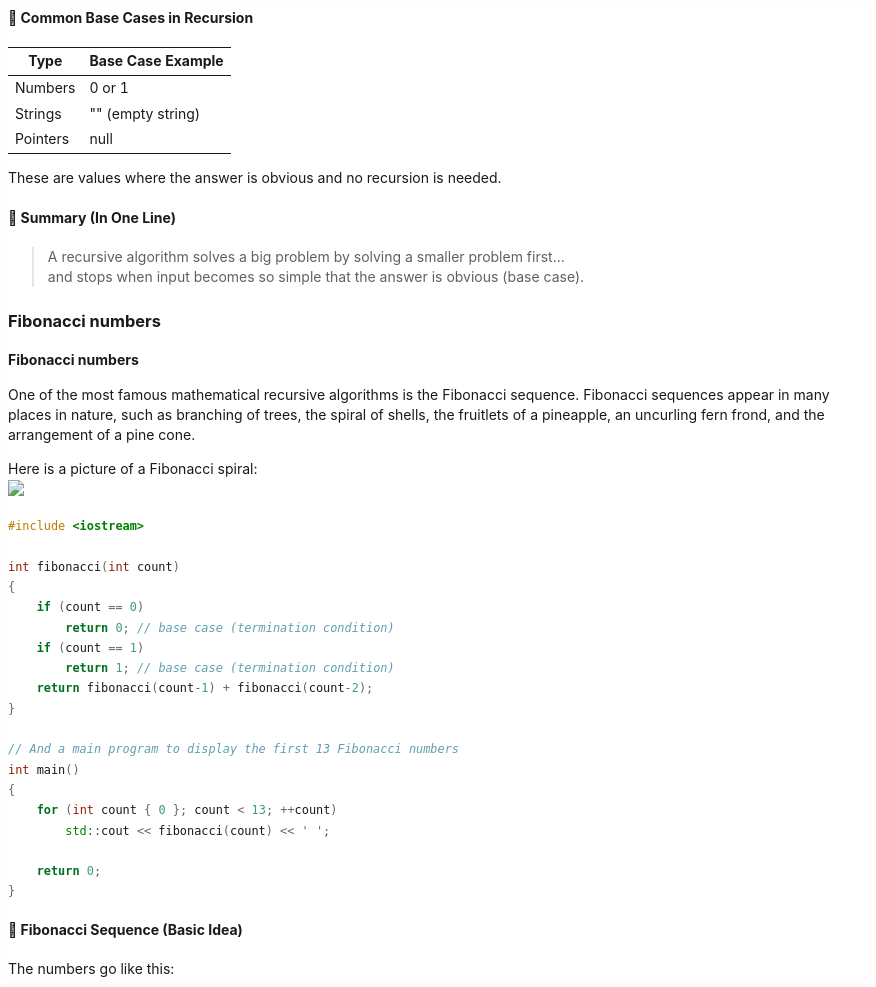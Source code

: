 #### 🧪 Common Base Cases in Recursion

|Type|Base Case Example|
|---|---|
|Numbers|0 or 1|
|Strings|"" (empty string)|
|Pointers|null|

These are values where the answer is obvious and no recursion is needed.

#### 🧵 Summary (In One Line)

> A recursive algorithm solves a big problem by solving a smaller problem first…  
> and stops when input becomes so simple that the answer is obvious (base case).

### **Fibonacci numbers**

**Fibonacci numbers**

One of the most famous mathematical recursive algorithms is the Fibonacci sequence. Fibonacci sequences appear in many places in nature, such as branching of trees, the spiral of shells, the fruitlets of a pineapple, an uncurling fern frond, and the arrangement of a pine cone.

Here is a picture of a Fibonacci spiral:  
![](https://www.learncpp.com/images/CppTutorial/Section7/Fibonacci.png)

```cpp
#include <iostream>

int fibonacci(int count)
{
    if (count == 0)
        return 0; // base case (termination condition)
    if (count == 1)
        return 1; // base case (termination condition)
    return fibonacci(count-1) + fibonacci(count-2);
}

// And a main program to display the first 13 Fibonacci numbers
int main()
{
    for (int count { 0 }; count < 13; ++count)
        std::cout << fibonacci(count) << ' ';

    return 0;
}
```

#### 🔢 Fibonacci Sequence (Basic Idea)

The numbers go like this:
